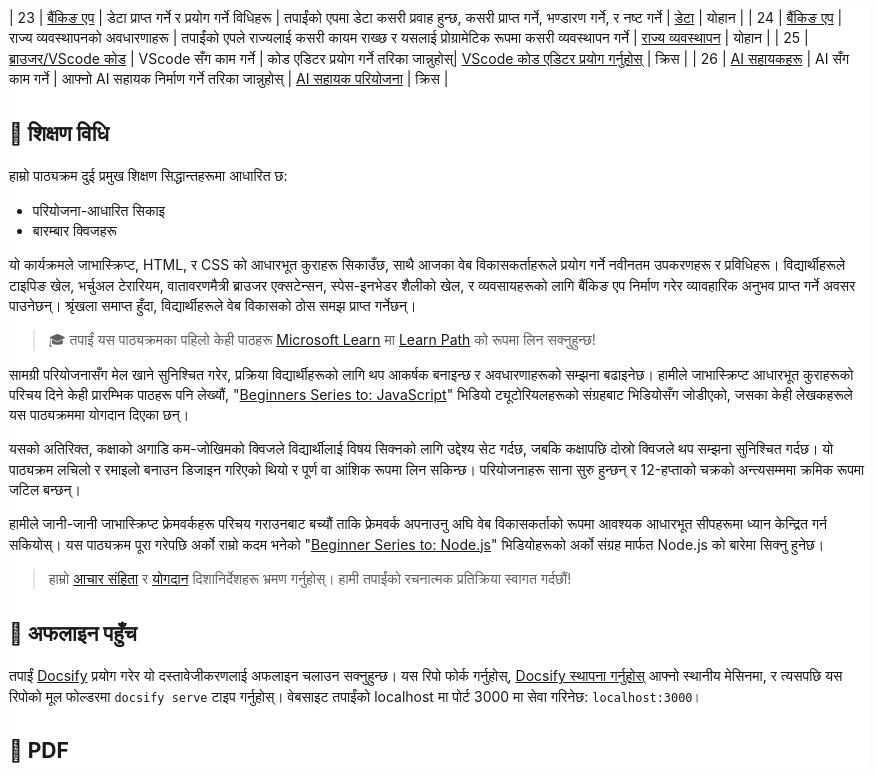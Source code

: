 | 23  |         [बैंकिङ एप](./7-bank-project/solution/README.md)          |                   डेटा प्राप्त गर्ने र प्रयोग गर्ने विधिहरू                   | तपाईंको एपमा डेटा कसरी प्रवाह हुन्छ, कसरी प्राप्त गर्ने, भण्डारण गर्ने, र नष्ट गर्ने                                                 |                                            [डेटा](./7-bank-project/3-data/README.md)                                            |          योहान          |
| 24  |         [बैंकिङ एप](./7-bank-project/solution/README.md)          |                      राज्य व्यवस्थापनको अवधारणाहरू                      | तपाईंको एपले राज्यलाई कसरी कायम राख्छ र यसलाई प्रोग्रामेटिक रूपमा कसरी व्यवस्थापन गर्ने                                                              |                                [राज्य व्यवस्थापन](./7-bank-project/4-state-management/README.md)                                |          योहान          |
| 25 | [ब्राउजर/VScode कोड](../../8-code-editor) | VScode सँग काम गर्ने | कोड एडिटर प्रयोग गर्ने तरिका जान्नुहोस्| [VScode कोड एडिटर प्रयोग गर्नुहोस्](./8-code-editor/1-using-a-code-editor/README.md) | क्रिस |
| 26 | [AI सहायकहरू](./9-chat-project/README.md) | AI सँग काम गर्ने | आफ्नो AI सहायक निर्माण गर्ने तरिका जान्नुहोस् | [AI सहायक परियोजना](./9-chat-project/README.md) | क्रिस |

## 🏫 शिक्षण विधि

हाम्रो पाठ्यक्रम दुई प्रमुख शिक्षण सिद्धान्तहरूमा आधारित छ:
* परियोजना-आधारित सिकाइ
* बारम्बार क्विजहरू

यो कार्यक्रमले जाभास्क्रिप्ट, HTML, र CSS को आधारभूत कुराहरू सिकाउँछ, साथै आजका वेब विकासकर्ताहरूले प्रयोग गर्ने नवीनतम उपकरणहरू र प्रविधिहरू। विद्यार्थीहरूले टाइपिङ खेल, भर्चुअल टेरारियम, वातावरणमैत्री ब्राउजर एक्सटेन्सन, स्पेस-इनभेडर शैलीको खेल, र व्यवसायहरूको लागि बैंकिङ एप निर्माण गरेर व्यावहारिक अनुभव प्राप्त गर्ने अवसर पाउनेछन्। श्रृंखला समाप्त हुँदा, विद्यार्थीहरूले वेब विकासको ठोस समझ प्राप्त गर्नेछन्।

> 🎓 तपाईं यस पाठ्यक्रमका पहिलो केही पाठहरू [Microsoft Learn](https://docs.microsoft.com/learn/paths/web-development-101/?WT.mc_id=academic-77807-sagibbon) मा [Learn Path](https://docs.microsoft.com/learn/paths/web-development-101/?WT.mc_id=academic-77807-sagibbon) को रूपमा लिन सक्नुहुन्छ!

सामग्री परियोजनासँग मेल खाने सुनिश्चित गरेर, प्रक्रिया विद्यार्थीहरूको लागि थप आकर्षक बनाइन्छ र अवधारणाहरूको सम्झना बढाइनेछ। हामीले जाभास्क्रिप्ट आधारभूत कुराहरूको परिचय दिने केही प्रारम्भिक पाठहरू पनि लेख्यौं, "[Beginners Series to: JavaScript](https://channel9.msdn.com/Series/Beginners-Series-to-JavaScript/?WT.mc_id=academic-77807-sagibbon)" भिडियो ट्यूटोरियलहरूको संग्रहबाट भिडियोसँग जोडीएको, जसका केही लेखकहरूले यस पाठ्यक्रममा योगदान दिएका छन्।

यसको अतिरिक्त, कक्षाको अगाडि कम-जोखिमको क्विजले विद्यार्थीलाई विषय सिक्नको लागि उद्देश्य सेट गर्दछ, जबकि कक्षापछि दोस्रो क्विजले थप सम्झना सुनिश्चित गर्दछ। यो पाठ्यक्रम लचिलो र रमाइलो बनाउन डिजाइन गरिएको थियो र पूर्ण वा आंशिक रूपमा लिन सकिन्छ। परियोजनाहरू साना सुरु हुन्छन् र 12-हप्ताको चक्रको अन्त्यसम्ममा क्रमिक रूपमा जटिल बन्छन्।

हामीले जानी-जानी जाभास्क्रिप्ट फ्रेमवर्कहरू परिचय गराउनबाट बच्यौं ताकि फ्रेमवर्क अपनाउनु अघि वेब विकासकर्ताको रूपमा आवश्यक आधारभूत सीपहरूमा ध्यान केन्द्रित गर्न सकियोस्। यस पाठ्यक्रम पूरा गरेपछि अर्को राम्रो कदम भनेको "[Beginner Series to: Node.js](https://channel9.msdn.com/Series/Beginners-Series-to-Nodejs/?WT.mc_id=academic-77807-sagibbon)" भिडियोहरूको अर्को संग्रह मार्फत Node.js को बारेमा सिक्नु हुनेछ।

> हाम्रो [आचार संहिता](CODE_OF_CONDUCT.md) र [योगदान](CONTRIBUTING.md) दिशानिर्देशहरू भ्रमण गर्नुहोस्। हामी तपाईंको रचनात्मक प्रतिक्रिया स्वागत गर्दछौं!


## 🧭 अफलाइन पहुँच

तपाईं [Docsify](https://docsify.js.org/#/) प्रयोग गरेर यो दस्तावेजीकरणलाई अफलाइन चलाउन सक्नुहुन्छ। यस रिपो फोर्क गर्नुहोस्, [Docsify स्थापना गर्नुहोस्](https://docsify.js.org/#/quickstart) आफ्नो स्थानीय मेसिनमा, र त्यसपछि यस रिपोको मूल फोल्डरमा `docsify serve` टाइप गर्नुहोस्। वेबसाइट तपाईंको localhost मा पोर्ट 3000 मा सेवा गरिनेछ: `localhost:3000`।

## 📘 PDF
